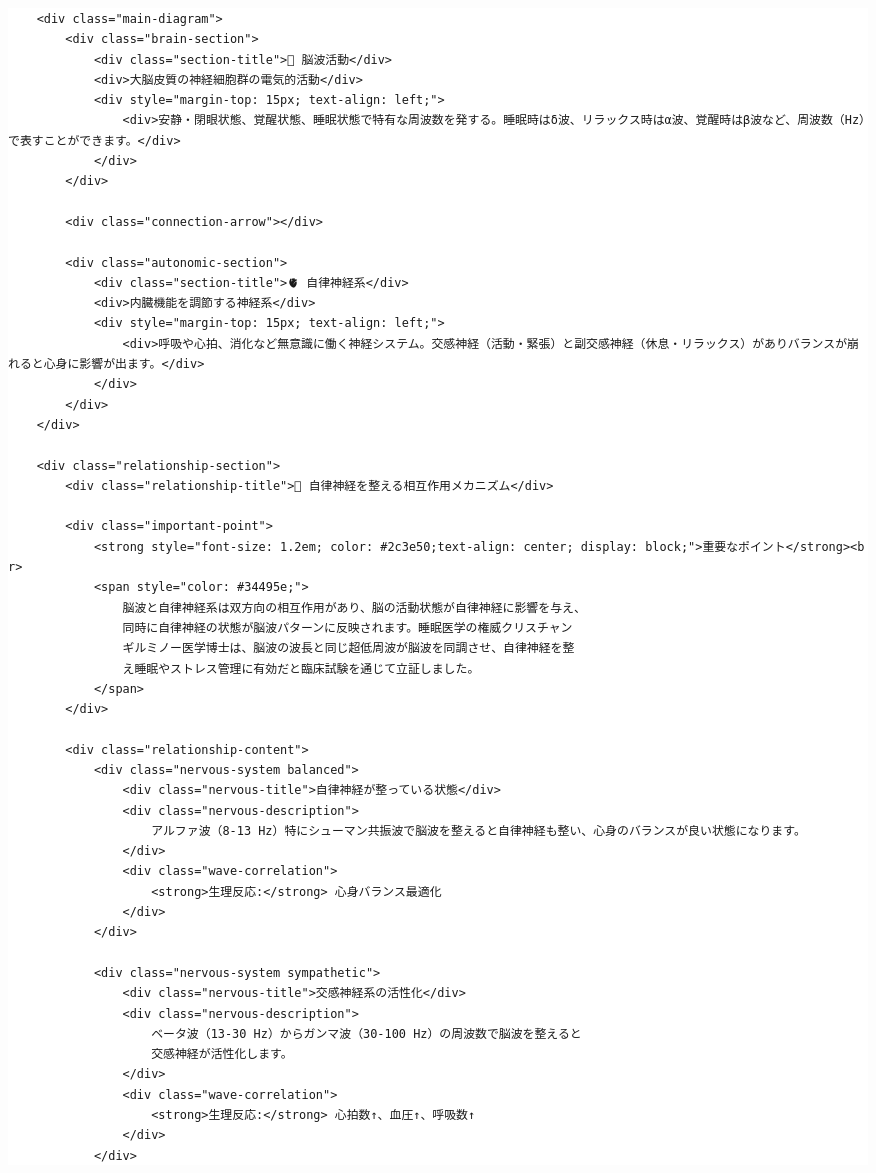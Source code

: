         <div class="main-diagram">
            <div class="brain-section">
                <div class="section-title">🧠 脳波活動</div>
                <div>大脳皮質の神経細胞群の電気的活動</div>
                <div style="margin-top: 15px; text-align: left;">
                    <div>安静・閉眼状態、覚醒状態、睡眠状態で特有な周波数を発する。睡眠時はδ波、リラックス時はα波、覚醒時はβ波など、周波数（Hz）で表すことができます。</div>
                </div>  
            </div>
            
            <div class="connection-arrow"></div>
            
            <div class="autonomic-section">
                <div class="section-title">🫀 自律神経系</div>
                <div>内臓機能を調節する神経系</div>
                <div style="margin-top: 15px; text-align: left;">
                    <div>呼吸や心拍、消化など無意識に働く神経システム。交感神経（活動・緊張）と副交感神経（休息・リラックス）がありバランスが崩れると心身に影響が出ます。</div>
                </div>
            </div>
        </div>
        
        <div class="relationship-section">
            <div class="relationship-title">🔄 自律神経を整える相互作用メカニズム</div>
            
            <div class="important-point">
                <strong style="font-size: 1.2em; color: #2c3e50;text-align: center; display: block;">重要なポイント</strong><br>
                <span style="color: #34495e;">
                    脳波と自律神経系は双方向の相互作用があり、脳の活動状態が自律神経に影響を与え、 
                    同時に自律神経の状態が脳波パターンに反映されます。睡眠医学の権威クリスチャン
                    ギルミノー医学博士は、脳波の波長と同じ超低周波が脳波を同調させ、自律神経を整
                    え睡眠やストレス管理に有効だと臨床試験を通じて立証しました。
                </span>
            </div>
            
            <div class="relationship-content">
                <div class="nervous-system balanced">
                    <div class="nervous-title">自律神経が整っている状態</div>
                    <div class="nervous-description">
                        アルファ波（8-13 Hz）特にシューマン共振波で脳波を整えると自律神経も整い、心身のバランスが良い状態になります。
                    </div>
                    <div class="wave-correlation">
                        <strong>生理反応:</strong> 心身バランス最適化
                    </div>
                </div>
                
                <div class="nervous-system sympathetic">
                    <div class="nervous-title">交感神経系の活性化</div>
                    <div class="nervous-description">
                        ベータ波（13-30 Hz）からガンマ波（30-100 Hz）の周波数で脳波を整えると
                        交感神経が活性化します。
                    </div>
                    <div class="wave-correlation">
                        <strong>生理反応:</strong> 心拍数↑、血圧↑、呼吸数↑
                    </div>
                </div>
                